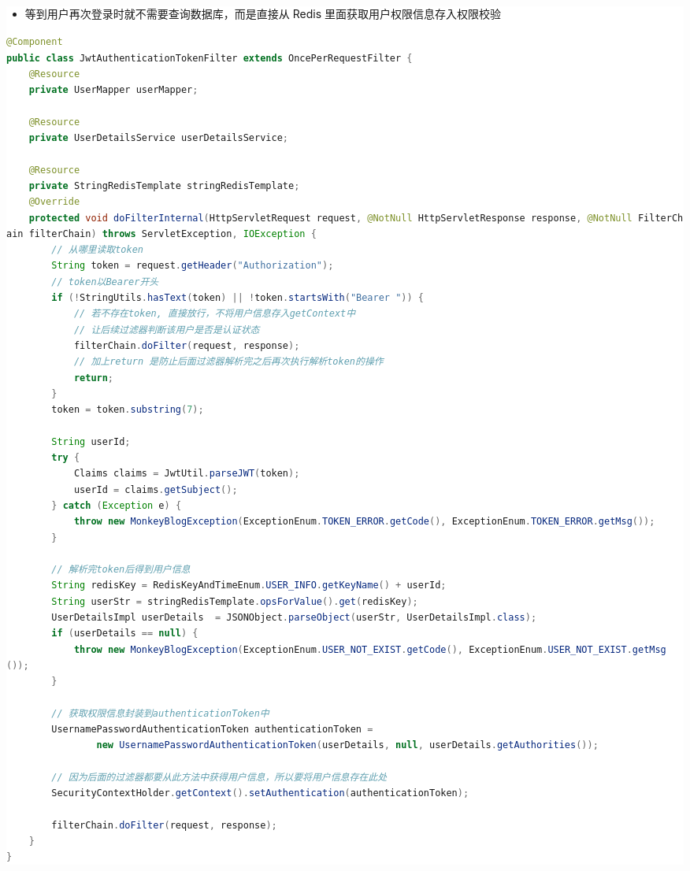 * 等到用户再次登录时就不需要查询数据库，而是直接从 Redis 里面获取用户权限信息存入权限校验

```java
@Component
public class JwtAuthenticationTokenFilter extends OncePerRequestFilter {
    @Resource
    private UserMapper userMapper;

    @Resource
    private UserDetailsService userDetailsService;

    @Resource
    private StringRedisTemplate stringRedisTemplate;
    @Override
    protected void doFilterInternal(HttpServletRequest request, @NotNull HttpServletResponse response, @NotNull FilterChain filterChain) throws ServletException, IOException {
        // 从哪里读取token
        String token = request.getHeader("Authorization");
        // token以Bearer开头
        if (!StringUtils.hasText(token) || !token.startsWith("Bearer ")) {
            // 若不存在token, 直接放行，不将用户信息存入getContext中
            // 让后续过滤器判断该用户是否是认证状态
            filterChain.doFilter(request, response);
            // 加上return 是防止后面过滤器解析完之后再次执行解析token的操作
            return;
        }
        token = token.substring(7);

        String userId;
        try {
            Claims claims = JwtUtil.parseJWT(token);
            userId = claims.getSubject();
        } catch (Exception e) {
            throw new MonkeyBlogException(ExceptionEnum.TOKEN_ERROR.getCode(), ExceptionEnum.TOKEN_ERROR.getMsg());
        }

        // 解析完token后得到用户信息
        String redisKey = RedisKeyAndTimeEnum.USER_INFO.getKeyName() + userId;
        String userStr = stringRedisTemplate.opsForValue().get(redisKey);
        UserDetailsImpl userDetails  = JSONObject.parseObject(userStr, UserDetailsImpl.class);
        if (userDetails == null) {
            throw new MonkeyBlogException(ExceptionEnum.USER_NOT_EXIST.getCode(), ExceptionEnum.USER_NOT_EXIST.getMsg());
        }

        // 获取权限信息封装到authenticationToken中
        UsernamePasswordAuthenticationToken authenticationToken =
                new UsernamePasswordAuthenticationToken(userDetails, null, userDetails.getAuthorities());

        // 因为后面的过滤器都要从此方法中获得用户信息，所以要将用户信息存在此处
        SecurityContextHolder.getContext().setAuthentication(authenticationToken);

        filterChain.doFilter(request, response);
    }
}
```
